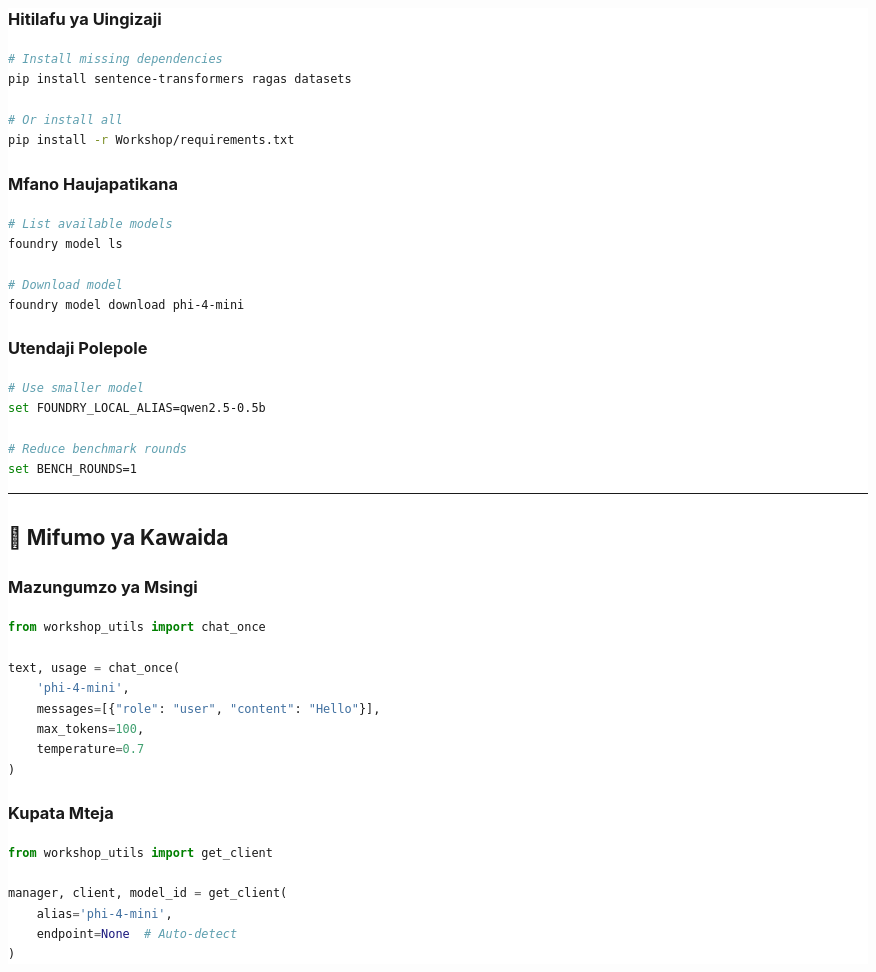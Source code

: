 ### Hitilafu ya Uingizaji
```bash
# Install missing dependencies
pip install sentence-transformers ragas datasets

# Or install all
pip install -r Workshop/requirements.txt
```

### Mfano Haujapatikana
```bash
# List available models
foundry model ls

# Download model
foundry model download phi-4-mini
```

### Utendaji Polepole
```bash
# Use smaller model
set FOUNDRY_LOCAL_ALIAS=qwen2.5-0.5b

# Reduce benchmark rounds
set BENCH_ROUNDS=1
```

---

## 📖 Mifumo ya Kawaida

### Mazungumzo ya Msingi
```python
from workshop_utils import chat_once

text, usage = chat_once(
    'phi-4-mini',
    messages=[{"role": "user", "content": "Hello"}],
    max_tokens=100,
    temperature=0.7
)
```

### Kupata Mteja
```python
from workshop_utils import get_client

manager, client, model_id = get_client(
    alias='phi-4-mini',
    endpoint=None  # Auto-detect
)
```
